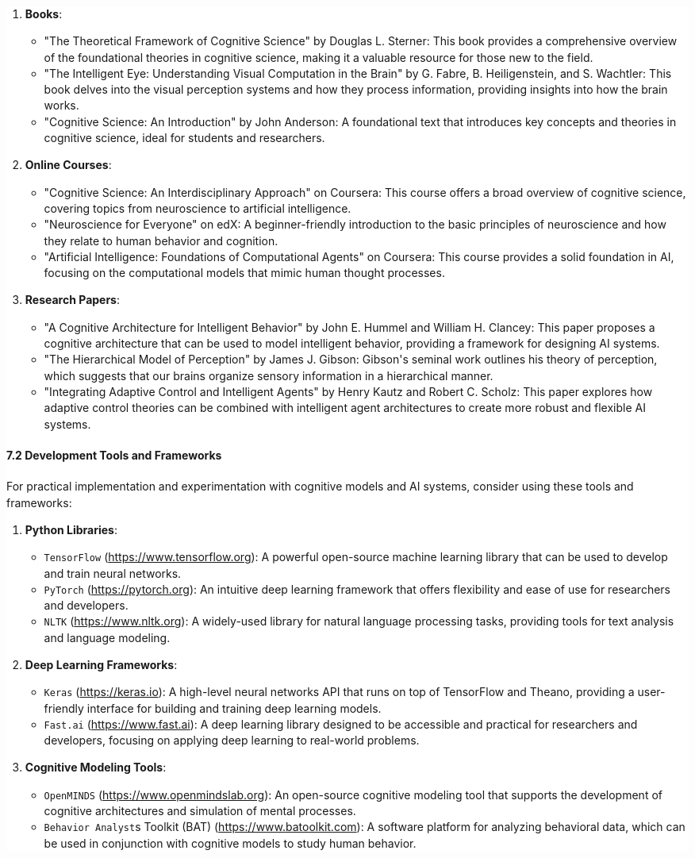 1. **Books**:
   - "The Theoretical Framework of Cognitive Science" by Douglas L. Sterner: This book provides a comprehensive overview of the foundational theories in cognitive science, making it a valuable resource for those new to the field.
   - "The Intelligent Eye: Understanding Visual Computation in the Brain" by G. Fabre, B. Heiligenstein, and S. Wachtler: This book delves into the visual perception systems and how they process information, providing insights into how the brain works.
   - "Cognitive Science: An Introduction" by John Anderson: A foundational text that introduces key concepts and theories in cognitive science, ideal for students and researchers.

2. **Online Courses**:
   - "Cognitive Science: An Interdisciplinary Approach" on Coursera: This course offers a broad overview of cognitive science, covering topics from neuroscience to artificial intelligence.
   - "Neuroscience for Everyone" on edX: A beginner-friendly introduction to the basic principles of neuroscience and how they relate to human behavior and cognition.
   - "Artificial Intelligence: Foundations of Computational Agents" on Coursera: This course provides a solid foundation in AI, focusing on the computational models that mimic human thought processes.

3. **Research Papers**:
   - "A Cognitive Architecture for Intelligent Behavior" by John E. Hummel and William H. Clancey: This paper proposes a cognitive architecture that can be used to model intelligent behavior, providing a framework for designing AI systems.
   - "The Hierarchical Model of Perception" by James J. Gibson: Gibson's seminal work outlines his theory of perception, which suggests that our brains organize sensory information in a hierarchical manner.
   - "Integrating Adaptive Control and Intelligent Agents" by Henry Kautz and Robert C. Scholz: This paper explores how adaptive control theories can be combined with intelligent agent architectures to create more robust and flexible AI systems.

#### 7.2 Development Tools and Frameworks

For practical implementation and experimentation with cognitive models and AI systems, consider using these tools and frameworks:

1. **Python Libraries**:
   - `TensorFlow` (https://www.tensorflow.org): A powerful open-source machine learning library that can be used to develop and train neural networks.
   - `PyTorch` (https://pytorch.org): An intuitive deep learning framework that offers flexibility and ease of use for researchers and developers.
   - `NLTK` (https://www.nltk.org): A widely-used library for natural language processing tasks, providing tools for text analysis and language modeling.

2. **Deep Learning Frameworks**:
   - `Keras` (https://keras.io): A high-level neural networks API that runs on top of TensorFlow and Theano, providing a user-friendly interface for building and training deep learning models.
   - `Fast.ai` (https://www.fast.ai): A deep learning library designed to be accessible and practical for researchers and developers, focusing on applying deep learning to real-world problems.

3. **Cognitive Modeling Tools**:
   - `OpenMINDS` (https://www.openmindslab.org): An open-source cognitive modeling tool that supports the development of cognitive architectures and simulation of mental processes.
   - `Behavior Analyst`s Toolkit (BAT) (https://www.batoolkit.com): A software platform for analyzing behavioral data, which can be used in conjunction with cognitive models to study human behavior.
